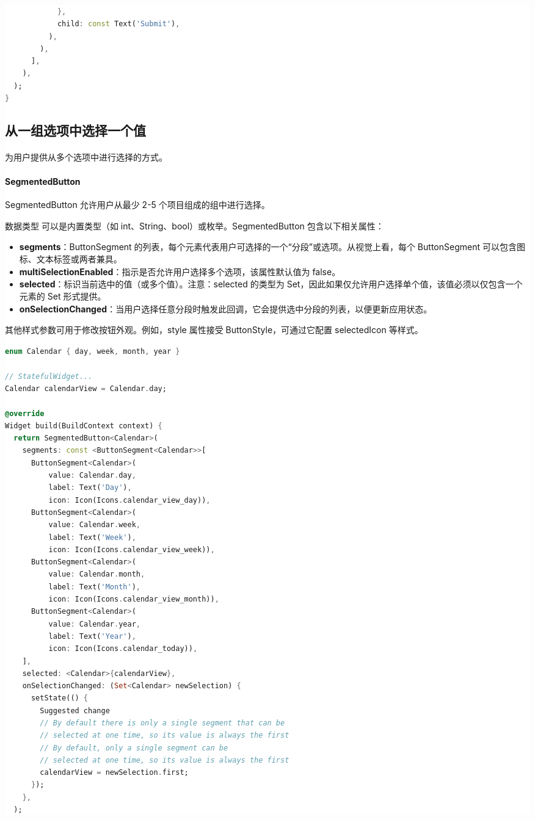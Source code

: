 ```dart
            },
            child: const Text('Submit'),
          ),
        ),
      ],
    ),
  );
}
```

## 从一组选项中选择一个值
为用户提供从多个选项中进行选择的方式。

#### SegmentedButton
SegmentedButton 允许用户从最少 2-5 个项目组成的组中进行选择。  

数据类型 <T> 可以是内置类型（如 int、String、bool）或枚举。SegmentedButton 包含以下相关属性：  

- **segments**：ButtonSegment 的列表，每个元素代表用户可选择的一个“分段”或选项。从视觉上看，每个 ButtonSegment 可以包含图标、文本标签或两者兼具。  
- **multiSelectionEnabled**：指示是否允许用户选择多个选项，该属性默认值为 false。  
- **selected**：标识当前选中的值（或多个值）。注意：selected 的类型为 Set<T>，因此如果仅允许用户选择单个值，该值必须以仅包含一个元素的 Set 形式提供。  
- **onSelectionChanged**：当用户选择任意分段时触发此回调，它会提供选中分段的列表，以便更新应用状态。  

其他样式参数可用于修改按钮外观。例如，style 属性接受 ButtonStyle，可通过它配置 selectedIcon 等样式。

```dart
enum Calendar { day, week, month, year }

// StatefulWidget...
Calendar calendarView = Calendar.day;

@override
Widget build(BuildContext context) {
  return SegmentedButton<Calendar>(
    segments: const <ButtonSegment<Calendar>>[
      ButtonSegment<Calendar>(
          value: Calendar.day,
          label: Text('Day'),
          icon: Icon(Icons.calendar_view_day)),
      ButtonSegment<Calendar>(
          value: Calendar.week,
          label: Text('Week'),
          icon: Icon(Icons.calendar_view_week)),
      ButtonSegment<Calendar>(
          value: Calendar.month,
          label: Text('Month'),
          icon: Icon(Icons.calendar_view_month)),
      ButtonSegment<Calendar>(
          value: Calendar.year,
          label: Text('Year'),
          icon: Icon(Icons.calendar_today)),
    ],
    selected: <Calendar>{calendarView},
    onSelectionChanged: (Set<Calendar> newSelection) {
      setState(() {
        Suggested change
        // By default there is only a single segment that can be
        // selected at one time, so its value is always the first
        // By default, only a single segment can be
        // selected at one time, so its value is always the first
        calendarView = newSelection.first;
      });
    },
  );
```